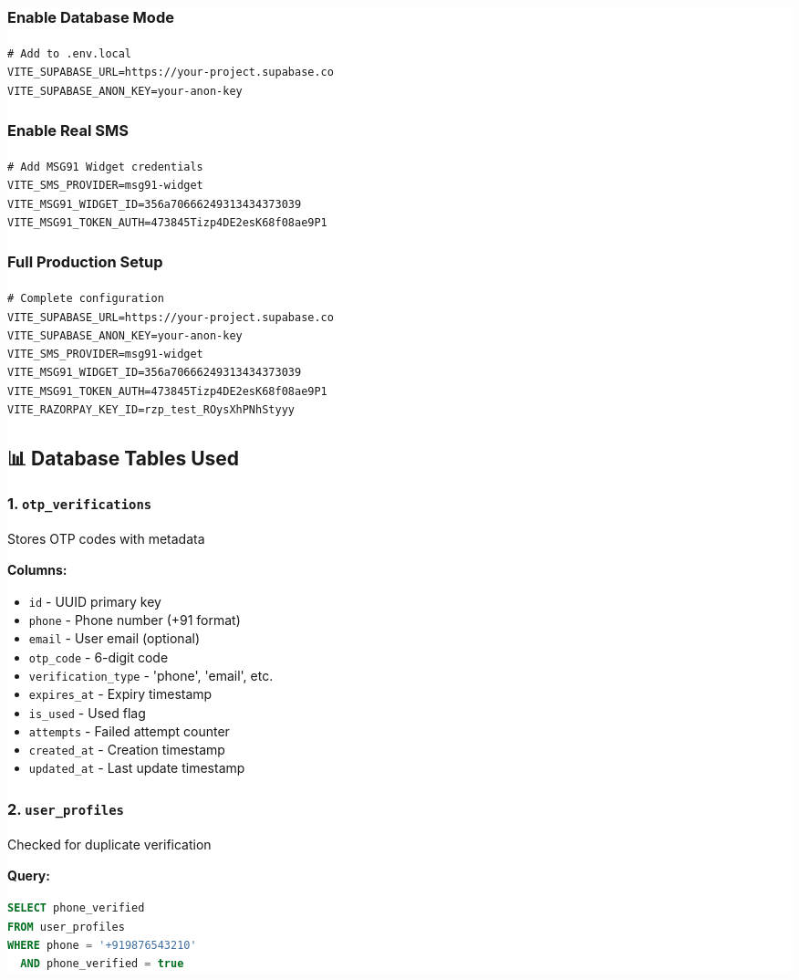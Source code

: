 ### Enable Database Mode
```env
# Add to .env.local
VITE_SUPABASE_URL=https://your-project.supabase.co
VITE_SUPABASE_ANON_KEY=your-anon-key
```

### Enable Real SMS
```env
# Add MSG91 Widget credentials
VITE_SMS_PROVIDER=msg91-widget
VITE_MSG91_WIDGET_ID=356a70666249313434373039
VITE_MSG91_TOKEN_AUTH=473845Tizp4DE2esK68f08ae9P1
```

### Full Production Setup
```env
# Complete configuration
VITE_SUPABASE_URL=https://your-project.supabase.co
VITE_SUPABASE_ANON_KEY=your-anon-key
VITE_SMS_PROVIDER=msg91-widget
VITE_MSG91_WIDGET_ID=356a70666249313434373039
VITE_MSG91_TOKEN_AUTH=473845Tizp4DE2esK68f08ae9P1
VITE_RAZORPAY_KEY_ID=rzp_test_ROysXhPNhStyyy
```

## 📊 **Database Tables Used**

### 1. `otp_verifications`
Stores OTP codes with metadata

**Columns:**
- `id` - UUID primary key
- `phone` - Phone number (+91 format)
- `email` - User email (optional)
- `otp_code` - 6-digit code
- `verification_type` - 'phone', 'email', etc.
- `expires_at` - Expiry timestamp
- `is_used` - Used flag
- `attempts` - Failed attempt counter
- `created_at` - Creation timestamp
- `updated_at` - Last update timestamp

### 2. `user_profiles`
Checked for duplicate verification

**Query:**
```sql
SELECT phone_verified 
FROM user_profiles 
WHERE phone = '+919876543210' 
  AND phone_verified = true
```
